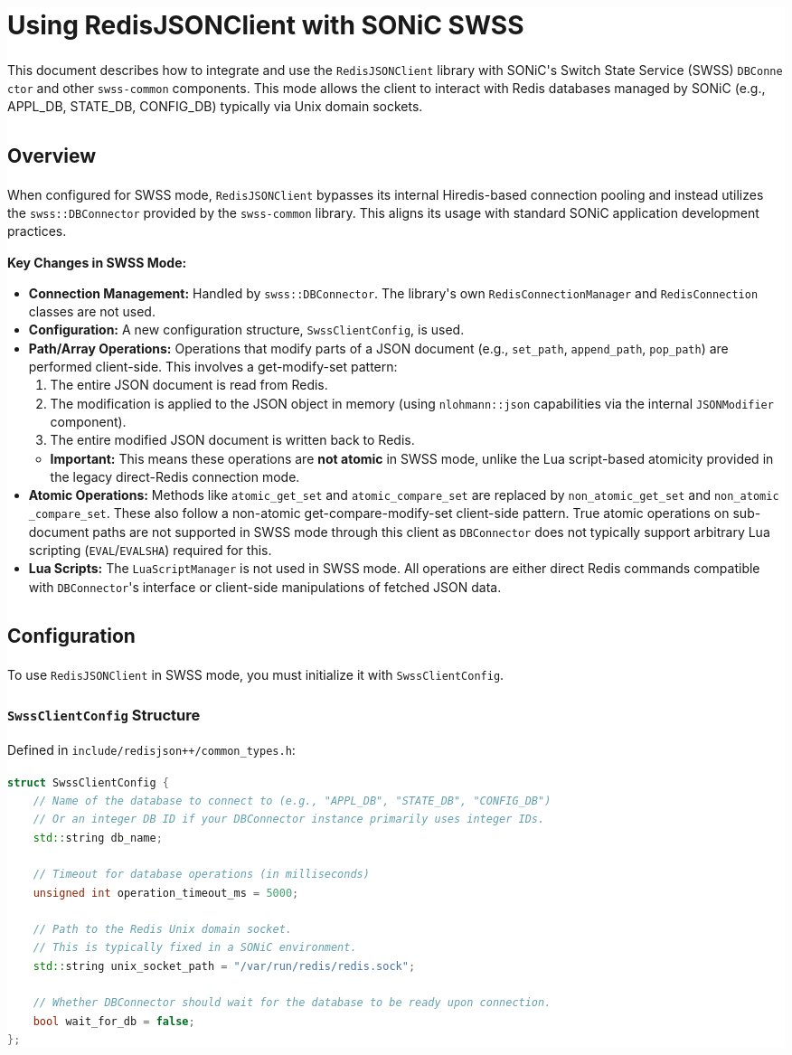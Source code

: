 # Using RedisJSONClient with SONiC SWSS

This document describes how to integrate and use the `RedisJSONClient` library with SONiC's Switch State Service (SWSS) `DBConnector` and other `swss-common` components. This mode allows the client to interact with Redis databases managed by SONiC (e.g., APPL_DB, STATE_DB, CONFIG_DB) typically via Unix domain sockets.

## Overview

When configured for SWSS mode, `RedisJSONClient` bypasses its internal Hiredis-based connection pooling and instead utilizes the `swss::DBConnector` provided by the `swss-common` library. This aligns its usage with standard SONiC application development practices.

**Key Changes in SWSS Mode:**

*   **Connection Management:** Handled by `swss::DBConnector`. The library's own `RedisConnectionManager` and `RedisConnection` classes are not used.
*   **Configuration:** A new configuration structure, `SwssClientConfig`, is used.
*   **Path/Array Operations:** Operations that modify parts of a JSON document (e.g., `set_path`, `append_path`, `pop_path`) are performed client-side. This involves a get-modify-set pattern:
    1.  The entire JSON document is read from Redis.
    2.  The modification is applied to the JSON object in memory (using `nlohmann::json` capabilities via the internal `JSONModifier` component).
    3.  The entire modified JSON document is written back to Redis.
    *   **Important:** This means these operations are **not atomic** in SWSS mode, unlike the Lua script-based atomicity provided in the legacy direct-Redis connection mode.
*   **Atomic Operations:** Methods like `atomic_get_set` and `atomic_compare_set` are replaced by `non_atomic_get_set` and `non_atomic_compare_set`. These also follow a non-atomic get-compare-modify-set client-side pattern. True atomic operations on sub-document paths are not supported in SWSS mode through this client as `DBConnector` does not typically support arbitrary Lua scripting (`EVAL`/`EVALSHA`) required for this.
*   **Lua Scripts:** The `LuaScriptManager` is not used in SWSS mode. All operations are either direct Redis commands compatible with `DBConnector`'s interface or client-side manipulations of fetched JSON data.

## Configuration

To use `RedisJSONClient` in SWSS mode, you must initialize it with `SwssClientConfig`.

### `SwssClientConfig` Structure

Defined in `include/redisjson++/common_types.h`:

```cpp
struct SwssClientConfig {
    // Name of the database to connect to (e.g., "APPL_DB", "STATE_DB", "CONFIG_DB")
    // Or an integer DB ID if your DBConnector instance primarily uses integer IDs.
    std::string db_name;

    // Timeout for database operations (in milliseconds)
    unsigned int operation_timeout_ms = 5000;

    // Path to the Redis Unix domain socket.
    // This is typically fixed in a SONiC environment.
    std::string unix_socket_path = "/var/run/redis/redis.sock";

    // Whether DBConnector should wait for the database to be ready upon connection.
    bool wait_for_db = false;
};
```
